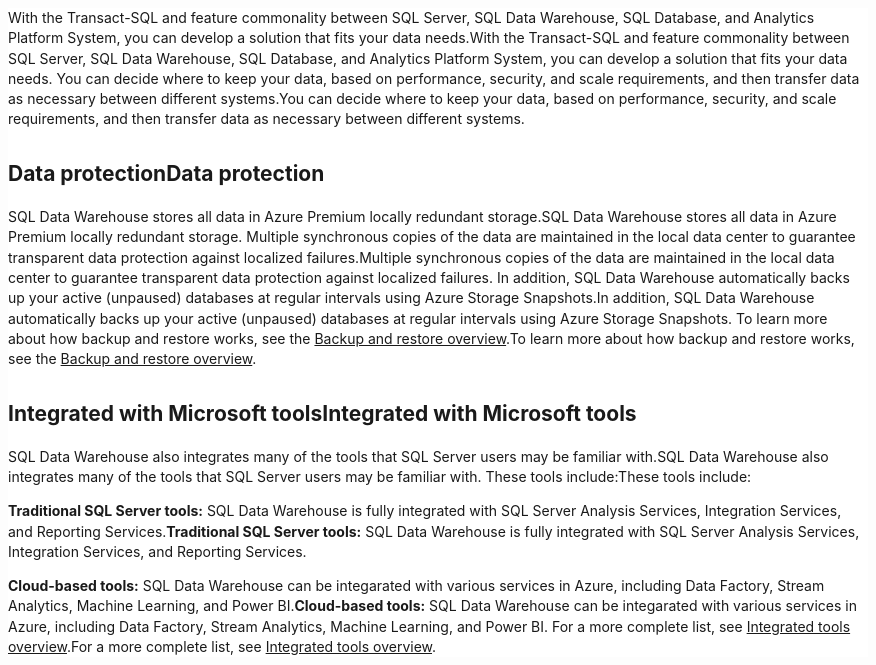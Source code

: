 <span data-ttu-id="e8555-191">With the Transact-SQL and feature commonality between SQL Server, SQL Data Warehouse, SQL Database, and Analytics Platform System, you can develop a solution that fits your data needs.</span><span class="sxs-lookup"><span data-stu-id="e8555-191">With the Transact-SQL and feature commonality between SQL Server, SQL Data Warehouse, SQL Database, and Analytics Platform System, you can develop a solution that fits your data needs.</span></span> <span data-ttu-id="e8555-192">You can decide where to keep your data, based on performance, security, and scale requirements, and then transfer data as necessary between different systems.</span><span class="sxs-lookup"><span data-stu-id="e8555-192">You can decide where to keep your data, based on performance, security, and scale requirements, and then transfer data as necessary between different systems.</span></span>

## <a name="data-protection"></a><span data-ttu-id="e8555-193">Data protection</span><span class="sxs-lookup"><span data-stu-id="e8555-193">Data protection</span></span>
<span data-ttu-id="e8555-194">SQL Data Warehouse stores all data in Azure Premium locally redundant storage.</span><span class="sxs-lookup"><span data-stu-id="e8555-194">SQL Data Warehouse stores all data in Azure Premium locally redundant storage.</span></span> <span data-ttu-id="e8555-195">Multiple synchronous copies of the data are maintained in the local data center to guarantee transparent data protection against localized failures.</span><span class="sxs-lookup"><span data-stu-id="e8555-195">Multiple synchronous copies of the data are maintained in the local data center to guarantee transparent data protection against localized failures.</span></span> <span data-ttu-id="e8555-196">In addition, SQL Data Warehouse automatically backs up your active (unpaused) databases at regular intervals using Azure Storage Snapshots.</span><span class="sxs-lookup"><span data-stu-id="e8555-196">In addition, SQL Data Warehouse automatically backs up your active (unpaused) databases at regular intervals using Azure Storage Snapshots.</span></span> <span data-ttu-id="e8555-197">To learn more about how backup and restore works, see the [Backup and restore overview][Backup and restore overview].</span><span class="sxs-lookup"><span data-stu-id="e8555-197">To learn more about how backup and restore works, see the [Backup and restore overview][Backup and restore overview].</span></span>

## <a name="integrated-with-microsoft-tools"></a><span data-ttu-id="e8555-198">Integrated with Microsoft tools</span><span class="sxs-lookup"><span data-stu-id="e8555-198">Integrated with Microsoft tools</span></span>
<span data-ttu-id="e8555-199">SQL Data Warehouse also integrates many of the tools that SQL Server users may be familiar with.</span><span class="sxs-lookup"><span data-stu-id="e8555-199">SQL Data Warehouse also integrates many of the tools that SQL Server users may be familiar with.</span></span> <span data-ttu-id="e8555-200">These tools include:</span><span class="sxs-lookup"><span data-stu-id="e8555-200">These tools include:</span></span>

<span data-ttu-id="e8555-201">**Traditional SQL Server tools:** SQL Data Warehouse is fully integrated with SQL Server Analysis Services, Integration Services, and Reporting Services.</span><span class="sxs-lookup"><span data-stu-id="e8555-201">**Traditional SQL Server tools:** SQL Data Warehouse is fully integrated with SQL Server Analysis Services, Integration Services, and Reporting Services.</span></span>

<span data-ttu-id="e8555-202">**Cloud-based tools:** SQL Data Warehouse can be integarated with various services in Azure, including Data Factory, Stream Analytics, Machine Learning, and Power BI.</span><span class="sxs-lookup"><span data-stu-id="e8555-202">**Cloud-based tools:** SQL Data Warehouse can be integarated with various services in Azure, including Data Factory, Stream Analytics, Machine Learning, and Power BI.</span></span> <span data-ttu-id="e8555-203">For a more complete list, see [Integrated tools overview][Integrated tools overview].</span><span class="sxs-lookup"><span data-stu-id="e8555-203">For a more complete list, see [Integrated tools overview][Integrated tools overview].</span></span>


[1]: https://docstestmedia1.blob.core.windows.net/azure-media/articles/sql-data-warehouse/media/sql-data-warehouse-overview-what-is/dwarchitecture.png
[Create support ticket]: ./sql-data-warehouse-get-started-create-support-ticket.md
[load sample data]: ./sql-data-warehouse-load-sample-databases.md
[create a SQL Data Warehouse]: ./sql-data-warehouse-get-started-provision.md
[Migration documentation]: ./sql-data-warehouse-overview-migrate.md
[SQL Data Warehouse solution partners]: ./sql-data-warehouse-partner-business-intelligence.md
[Integrated tools overview]: ./sql-data-warehouse-overview-integrate.md
[Backup and restore overview]: ./sql-data-warehouse-restore-database-overview.md
[Azure glossary]: ../azure-glossary-cloud-terminology.md
[Customer success stories]: https://customers.microsoft.com/search?sq=&ff=story_products_services%26%3EAzure%2FAzure%2FAzure%20SQL%20Data%20Warehouse%26%26story_product_families%26%3EAzure%2FAzure%26%26story_product_categories%26%3EAzure&p=0
[Blogs]: https://azure.microsoft.com/blog/tag/azure-sql-data-warehouse/
[Customer Advisory Team blogs]: https://blogs.msdn.microsoft.com/sqlcat/tag/sql-dw/
[Feature requests]: https://feedback.azure.com/forums/307516-sql-data-warehouse
[MSDN forum]: https://social.msdn.microsoft.com/Forums/azure/en-US/home?forum=AzureSQLDataWarehouse
[Stack Overflow forum]: http://stackoverflow.com/questions/tagged/azure-sqldw
[Twitter]: https://twitter.com/hashtag/SQLDW
[Videos]: https://azure.microsoft.com/documentation/videos/index/?services=sql-data-warehouse
[SLA for SQL Data Warehouse]: https://azure.microsoft.com/en-us/support/legal/sla/sql-data-warehouse/v1_0/
[Volume Licensing]: http://www.microsoftvolumelicensing.com/DocumentSearch.aspx?Mode=3&DocumentTypeId=37
[Service Level Agreements]: https://azure.microsoft.com/en-us/support/legal/sla/